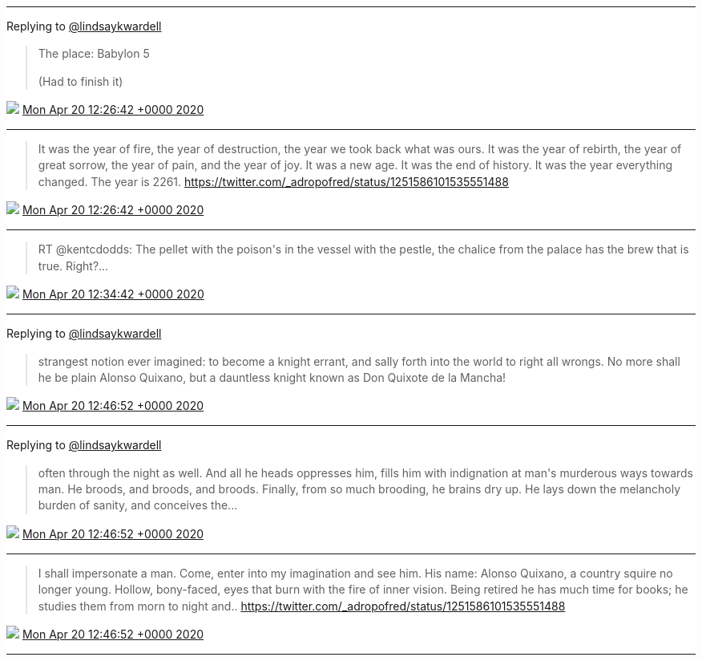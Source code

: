 ----

Replying to [@lindsaykwardell](https://twitter.com/lindsaykwardell/status/1252212090606989312)

> The place: Babylon 5
> 
> (Had to finish it)

<img src="/media/tweet.ico" width="12" /> [Mon Apr 20 12:26:42 +0000 2020](https://twitter.com/lindsaykwardell/status/1252212092054073348)

----

> It was the year of fire, the year of destruction, the year we took back what was ours. It was the year of rebirth, the year of great sorrow, the year of pain, and the year of joy. It was a new age. It was the end of history. It was the year everything changed. The year is 2261. https://twitter.com/_adropofred/status/1251586101535551488

<img src="/media/tweet.ico" width="12" /> [Mon Apr 20 12:26:42 +0000 2020](https://twitter.com/lindsaykwardell/status/1252212090606989312)

----

> RT @kentcdodds: The pellet with the poison's in the vessel with the pestle, the chalice from the palace has the brew that is true. Right?…

<img src="/media/tweet.ico" width="12" /> [Mon Apr 20 12:34:42 +0000 2020](https://twitter.com/lindsaykwardell/status/1252214104904761344)

----

Replying to [@lindsaykwardell](https://twitter.com/lindsaykwardell/status/1252217166620844034)

> strangest notion ever imagined: to become a knight errant, and sally forth into the world to right all wrongs. No more shall he be plain Alonso Quixano, but a dauntless knight known as Don Quixote de la Mancha!

<img src="/media/tweet.ico" width="12" /> [Mon Apr 20 12:46:52 +0000 2020](https://twitter.com/lindsaykwardell/status/1252217167614889984)

----

Replying to [@lindsaykwardell](https://twitter.com/lindsaykwardell/status/1252217165630943238)

> often through the night as well. And all he heads oppresses him, fills him with indignation at man's murderous ways towards man. He broods, and broods, and broods. Finally, from so much brooding, he brains dry up. He lays down the melancholy burden of sanity, and conceives the...

<img src="/media/tweet.ico" width="12" /> [Mon Apr 20 12:46:52 +0000 2020](https://twitter.com/lindsaykwardell/status/1252217166620844034)

----

> I shall impersonate a man. Come, enter into my imagination and see him. His name: Alonso Quixano, a country squire no longer young. Hollow, bony-faced, eyes that burn with the fire of inner vision. Being retired he has much time for books; he studies them from morn to night and.. https://twitter.com/_adropofred/status/1251586101535551488

<img src="/media/tweet.ico" width="12" /> [Mon Apr 20 12:46:52 +0000 2020](https://twitter.com/lindsaykwardell/status/1252217165630943238)

----
